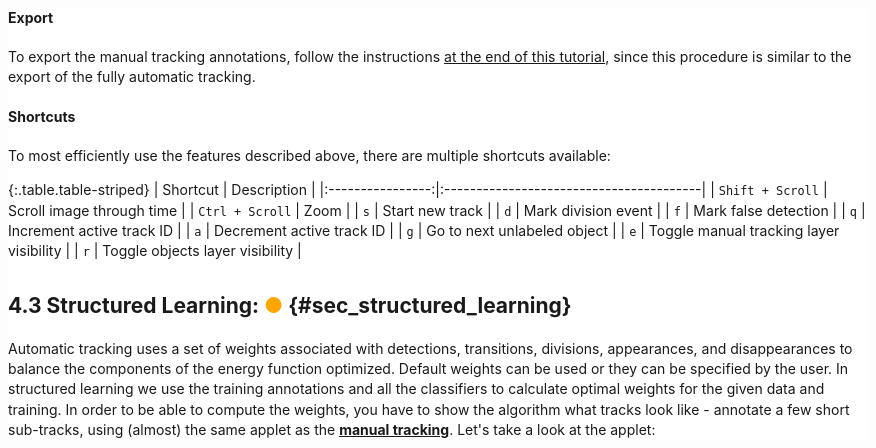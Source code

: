 
#### Export
To export the manual tracking annotations, follow the instructions [at the end of this tutorial](#sec_export), since 
this procedure is similar to the export of the fully automatic tracking.




#### Shortcuts
To most efficiently use the features described above, there are multiple shortcuts available:

{:.table.table-striped}
| Shortcut         | Description                             |
|:----------------:|:----------------------------------------|
| `Shift + Scroll` | Scroll image through time               |
| `Ctrl + Scroll`  | Zoom                                    |
| `s`              | Start new track                         |
| `d`              | Mark division event                     |
| `f`              | Mark false detection                    |
| `q`              | Increment active track ID               |
| `a`              | Decrement active track ID               |
| `g`              | Go to next unlabeled object             |
| `e`              | Toggle manual tracking layer visibility |
| `r`              | Toggle objects layer visibility         |

## 4.3 Structured Learning: <span class="hidden-in-sidebar" style="color:orange">&#9679;</span> {#sec_structured_learning}

Automatic tracking uses a set of weights associated with detections, transitions, divisions, appearances, and disappearances to balance the components of the energy function optimized.
Default weights can be used or they can be specified by the user. In structured learning we use the training annotations and all the classifiers to calculate optimal weights 
for the given data and training. In order to be able to compute the weights, you have to show the algorithm what tracks look like - annotate a few short sub-tracks, using (almost) 
the same applet as the [**manual tracking**](#sec_manual). Let's take a look at the applet:
